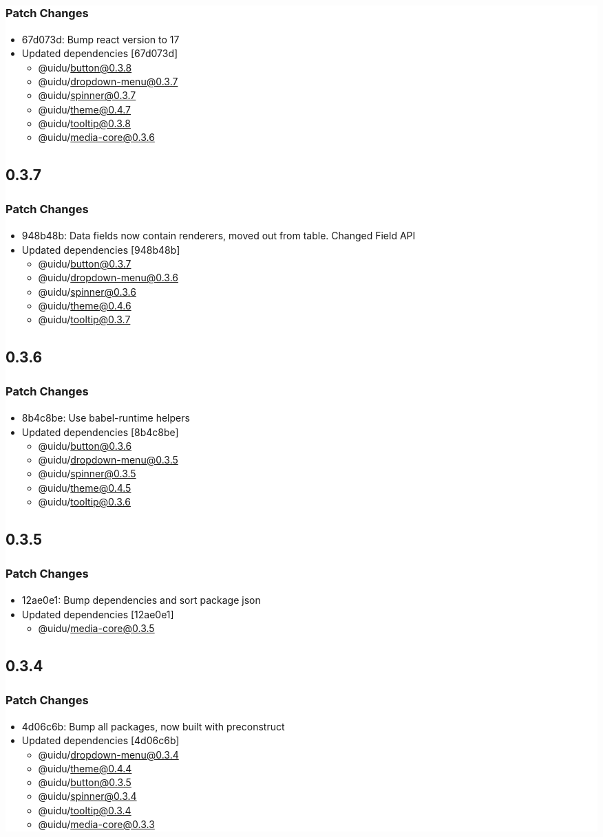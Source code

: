 ### Patch Changes

- 67d073d: Bump react version to 17
- Updated dependencies [67d073d]
  - @uidu/button@0.3.8
  - @uidu/dropdown-menu@0.3.7
  - @uidu/spinner@0.3.7
  - @uidu/theme@0.4.7
  - @uidu/tooltip@0.3.8
  - @uidu/media-core@0.3.6

## 0.3.7

### Patch Changes

- 948b48b: Data fields now contain renderers, moved out from table. Changed Field API
- Updated dependencies [948b48b]
  - @uidu/button@0.3.7
  - @uidu/dropdown-menu@0.3.6
  - @uidu/spinner@0.3.6
  - @uidu/theme@0.4.6
  - @uidu/tooltip@0.3.7

## 0.3.6

### Patch Changes

- 8b4c8be: Use babel-runtime helpers
- Updated dependencies [8b4c8be]
  - @uidu/button@0.3.6
  - @uidu/dropdown-menu@0.3.5
  - @uidu/spinner@0.3.5
  - @uidu/theme@0.4.5
  - @uidu/tooltip@0.3.6

## 0.3.5

### Patch Changes

- 12ae0e1: Bump dependencies and sort package json
- Updated dependencies [12ae0e1]
  - @uidu/media-core@0.3.5

## 0.3.4

### Patch Changes

- 4d06c6b: Bump all packages, now built with preconstruct
- Updated dependencies [4d06c6b]
  - @uidu/dropdown-menu@0.3.4
  - @uidu/theme@0.4.4
  - @uidu/button@0.3.5
  - @uidu/spinner@0.3.4
  - @uidu/tooltip@0.3.4
  - @uidu/media-core@0.3.3
